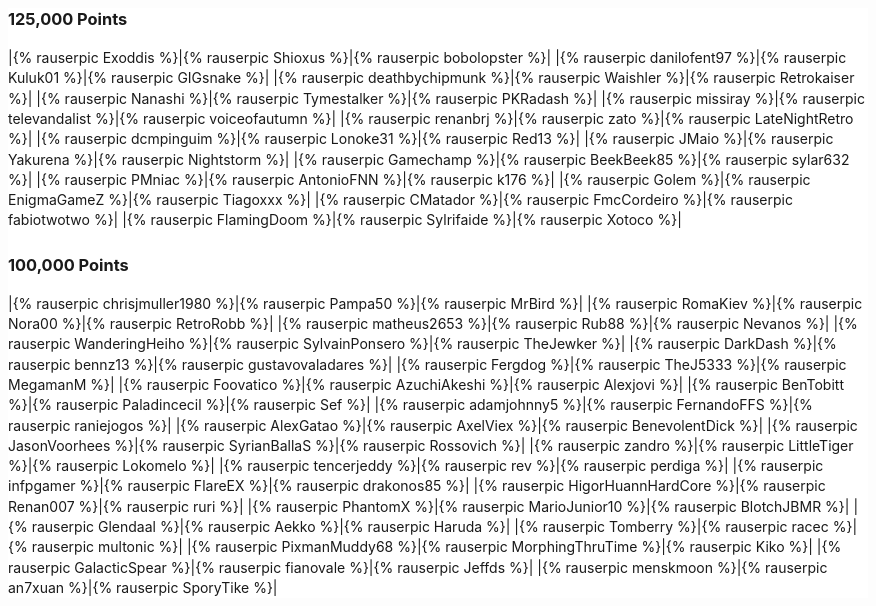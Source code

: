 ### 125,000 Points

|{% rauserpic Exoddis %}|{% rauserpic Shioxus %}|{% rauserpic bobolopster %}|
|{% rauserpic danilofent97 %}|{% rauserpic Kuluk01 %}|{% rauserpic GIGsnake %}|
|{% rauserpic deathbychipmunk %}|{% rauserpic Waishler %}|{% rauserpic Retrokaiser %}|
|{% rauserpic Nanashi %}|{% rauserpic Tymestalker %}|{% rauserpic PKRadash %}|
|{% rauserpic missiray %}|{% rauserpic televandalist %}|{% rauserpic voiceofautumn %}|
|{% rauserpic renanbrj %}|{% rauserpic zato %}|{% rauserpic LateNightRetro %}|
|{% rauserpic dcmpinguim %}|{% rauserpic Lonoke31 %}|{% rauserpic Red13 %}|
|{% rauserpic JMaio %}|{% rauserpic Yakurena %}|{% rauserpic Nightstorm %}|
|{% rauserpic Gamechamp %}|{% rauserpic BeekBeek85 %}|{% rauserpic sylar632 %}|
|{% rauserpic PMniac %}|{% rauserpic AntonioFNN %}|{% rauserpic k176 %}|
|{% rauserpic Golem %}|{% rauserpic EnigmaGameZ %}|{% rauserpic Tiagoxxx %}|
|{% rauserpic CMatador %}|{% rauserpic FmcCordeiro %}|{% rauserpic fabiotwotwo %}|
|{% rauserpic FlamingDoom %}|{% rauserpic Sylrifaide %}|{% rauserpic Xotoco %}|

### 100,000 Points

|{% rauserpic chrisjmuller1980 %}|{% rauserpic Pampa50 %}|{% rauserpic MrBird %}|
|{% rauserpic RomaKiev %}|{% rauserpic Nora00 %}|{% rauserpic RetroRobb %}|
|{% rauserpic matheus2653 %}|{% rauserpic Rub88 %}|{% rauserpic Nevanos %}|
|{% rauserpic WanderingHeiho %}|{% rauserpic SylvainPonsero %}|{% rauserpic TheJewker %}|
|{% rauserpic DarkDash %}|{% rauserpic bennz13 %}|{% rauserpic gustavovaladares %}|
|{% rauserpic Fergdog %}|{% rauserpic TheJ5333 %}|{% rauserpic MegamanM %}|
|{% rauserpic Foovatico %}|{% rauserpic AzuchiAkeshi %}|{% rauserpic Alexjovi %}|
|{% rauserpic BenTobitt %}|{% rauserpic Paladincecil %}|{% rauserpic Sef %}|
|{% rauserpic adamjohnny5 %}|{% rauserpic FernandoFFS %}|{% rauserpic raniejogos %}|
|{% rauserpic AlexGatao %}|{% rauserpic AxelViex %}|{% rauserpic BenevolentDick %}|
|{% rauserpic JasonVoorhees %}|{% rauserpic SyrianBallaS %}|{% rauserpic Rossovich %}|
|{% rauserpic zandro %}|{% rauserpic LittleTiger %}|{% rauserpic Lokomelo %}|
|{% rauserpic tencerjeddy %}|{% rauserpic rev %}|{% rauserpic perdiga %}|
|{% rauserpic infpgamer %}|{% rauserpic FlareEX %}|{% rauserpic drakonos85 %}|
|{% rauserpic HigorHuannHardCore %}|{% rauserpic Renan007 %}|{% rauserpic ruri %}|
|{% rauserpic PhantomX %}|{% rauserpic MarioJunior10 %}|{% rauserpic BlotchJBMR %}|
|{% rauserpic Glendaal %}|{% rauserpic Aekko %}|{% rauserpic Haruda %}|
|{% rauserpic Tomberry %}|{% rauserpic racec %}|{% rauserpic multonic %}|
|{% rauserpic PixmanMuddy68 %}|{% rauserpic MorphingThruTime %}|{% rauserpic Kiko %}|
|{% rauserpic GalacticSpear %}|{% rauserpic fianovale %}|{% rauserpic Jeffds %}|
|{% rauserpic menskmoon %}|{% rauserpic an7xuan %}|{% rauserpic SporyTike %}|